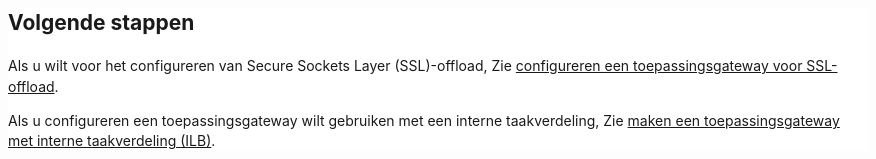 
## <a name="next-steps"></a>Volgende stappen

Als u wilt voor het configureren van Secure Sockets Layer (SSL)-offload, Zie [configureren een toepassingsgateway voor SSL-offload](application-gateway-ssl.md).

Als u configureren een toepassingsgateway wilt gebruiken met een interne taakverdeling, Zie [maken een toepassingsgateway met interne taakverdeling (ILB)](application-gateway-ilb.md).
